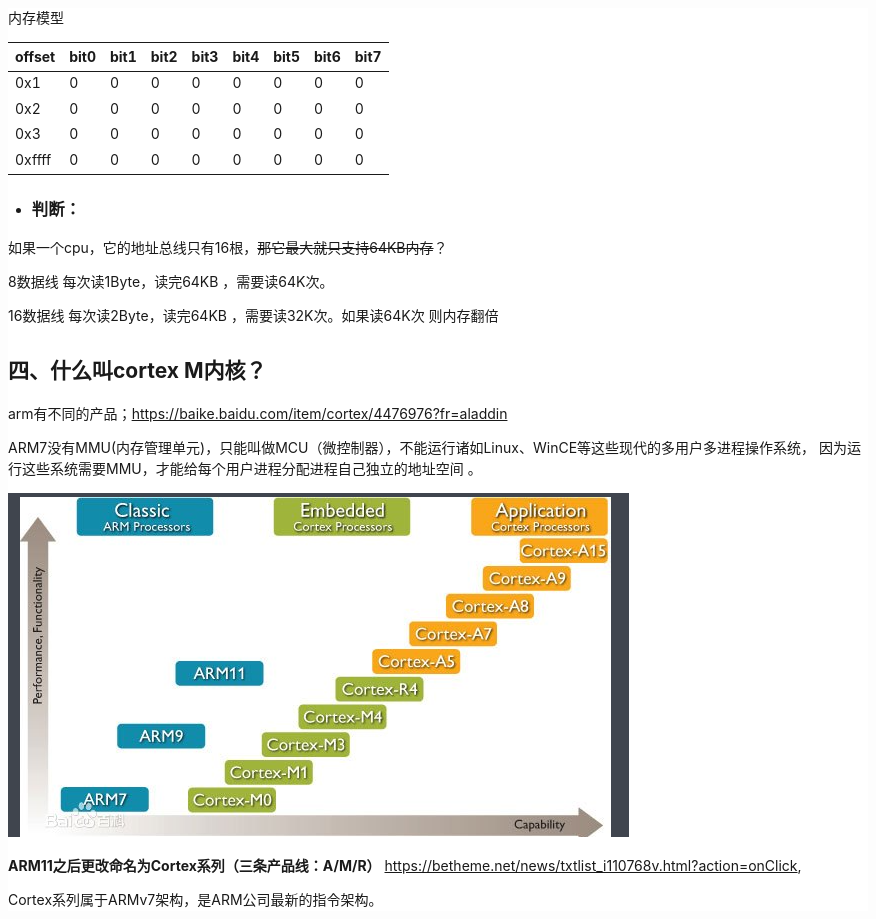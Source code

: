
内存模型

|offset|bit0|bit1|bit2|bit3|bit4|bit5|bit6|bit7|
|-|-|-|-|-|-|-|-|-|
|0x1|0|0|0|0|0|0|0|0|
|0x2|0|0|0|0|0|0|0|0|
|0x3|0|0|0|0|0|0|0|0|
|0xffff|0|0|0|0|0|0|0|0|

- ### 判断：

如果一个cpu，它的地址总线只有16根，~~那它最大就只支持64KB内存~~？

8数据线  每次读1Byte，读完64KB ，需要读64K次。

16数据线  每次读2Byte，读完64KB ，需要读32K次。如果读64K次 则内存翻倍



## 四、什么叫cortex M内核？

arm有不同的产品；https://baike.baidu.com/item/cortex/4476976?fr=aladdin

ARM7没有MMU(内存管理单元)，只能叫做MCU（微控制器），不能运行诸如Linux、WinCE等这些现代的多用户多进程操作系统， 因为运行这些系统需要MMU，才能给每个用户进程分配进程自己独立的地址空间 。

![image-20230426233704304](单片机.assets/image-20230426233704304.png) 



**ARM11之后更改命名为Cortex系列（三条产品线：A/M/R）** https://betheme.net/news/txtlist_i110768v.html?action=onClick,  

Cortex系列属于ARMv7架构，是ARM公司最新的指令架构。
